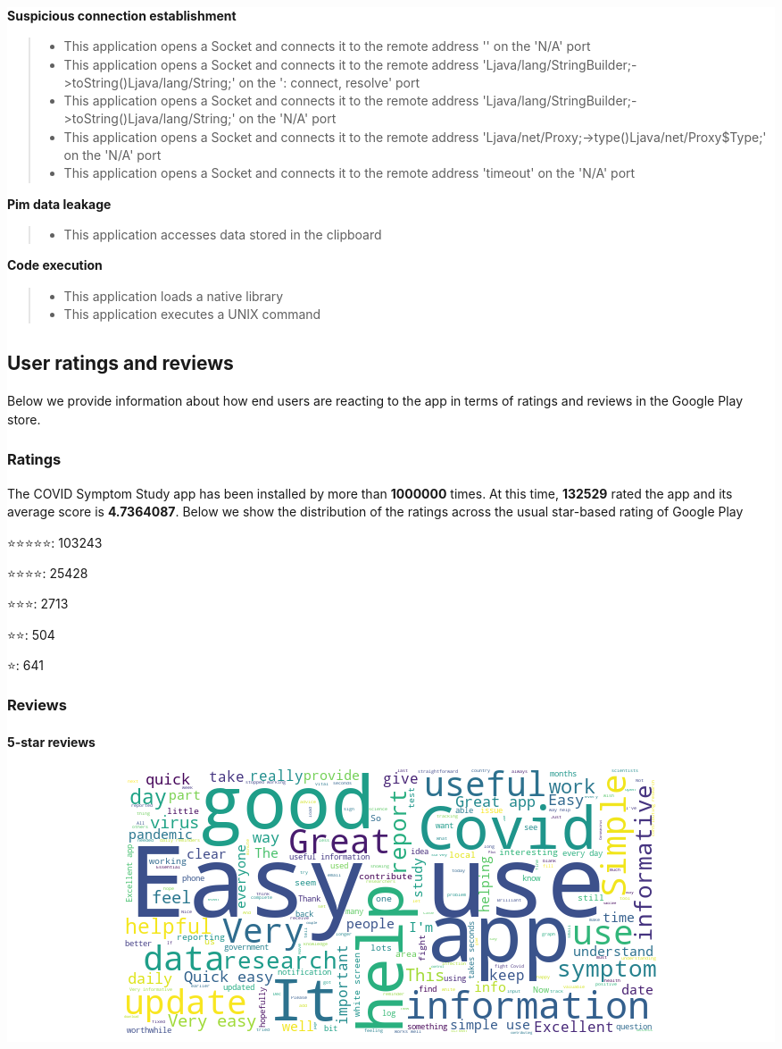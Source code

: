 **Suspicious connection establishment**
> - This application opens a Socket and connects it to the remote address '' on the 'N/A' port <br>
> - This application opens a Socket and connects it to the remote address 'Ljava/lang/StringBuilder;->toString()Ljava/lang/String;' on the ': connect, resolve' port <br>
> - This application opens a Socket and connects it to the remote address 'Ljava/lang/StringBuilder;->toString()Ljava/lang/String;' on the 'N/A' port <br>
> - This application opens a Socket and connects it to the remote address 'Ljava/net/Proxy;->type()Ljava/net/Proxy$Type;' on the 'N/A' port <br>
> - This application opens a Socket and connects it to the remote address 'timeout' on the 'N/A' port <br>

**Pim data leakage**
> - This application accesses data stored in the clipboard<br>

**Code execution**
> - This application loads a native library<br>
> - This application executes a UNIX command<br>



## User ratings and reviews

Below we provide information about how end users are reacting to the app in terms of ratings and reviews in the Google Play store.

### Ratings

The COVID Symptom Study app has been installed by more than **1000000** times. At this time, **132529** rated the app and its average score is **4.7364087**. Below we show the distribution of the ratings across the usual star-based rating of Google Play

:star::star::star::star::star:: 103243

:star::star::star::star:: 25428

:star::star::star:: 2713

:star::star:: 504

:star:: 641

### Reviews 

#### 5-star reviews

<p align="center">
<img src="resources/com.joinzoe.covid_zoe___2.2.0/5_star_reviews_wordcloud.png" alt="com.joinzoe.covid_zoe 5 reviews"/>
</p>
